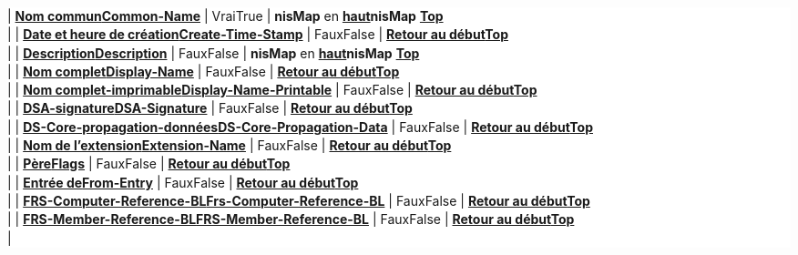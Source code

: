 | [<span data-ttu-id="dc11c-492">**Nom commun**</span><span class="sxs-lookup"><span data-stu-id="dc11c-492">**Common-Name**</span></span>](a-cn.md)                                                    | <span data-ttu-id="dc11c-493">Vrai</span><span class="sxs-lookup"><span data-stu-id="dc11c-493">True</span></span>      | <span data-ttu-id="dc11c-494">**nisMap** en [ **haut**](c-top.md)</span><span class="sxs-lookup"><span data-stu-id="dc11c-494">**nisMap** [**Top**](c-top.md)</span></span><br/> |
| [<span data-ttu-id="dc11c-495">**Date et heure de création**</span><span class="sxs-lookup"><span data-stu-id="dc11c-495">**Create-Time-Stamp**</span></span>](a-createtimestamp.md)                                 | <span data-ttu-id="dc11c-496">Faux</span><span class="sxs-lookup"><span data-stu-id="dc11c-496">False</span></span>     | [<span data-ttu-id="dc11c-497">**Retour au début**</span><span class="sxs-lookup"><span data-stu-id="dc11c-497">**Top**</span></span>](c-top.md)<br/>            |
| [<span data-ttu-id="dc11c-498">**Description**</span><span class="sxs-lookup"><span data-stu-id="dc11c-498">**Description**</span></span>](a-description.md)                                           | <span data-ttu-id="dc11c-499">Faux</span><span class="sxs-lookup"><span data-stu-id="dc11c-499">False</span></span>     | <span data-ttu-id="dc11c-500">**nisMap** en [ **haut**](c-top.md)</span><span class="sxs-lookup"><span data-stu-id="dc11c-500">**nisMap** [**Top**](c-top.md)</span></span><br/> |
| [<span data-ttu-id="dc11c-501">**Nom complet**</span><span class="sxs-lookup"><span data-stu-id="dc11c-501">**Display-Name**</span></span>](a-displayname.md)                                          | <span data-ttu-id="dc11c-502">Faux</span><span class="sxs-lookup"><span data-stu-id="dc11c-502">False</span></span>     | [<span data-ttu-id="dc11c-503">**Retour au début**</span><span class="sxs-lookup"><span data-stu-id="dc11c-503">**Top**</span></span>](c-top.md)<br/>            |
| [<span data-ttu-id="dc11c-504">**Nom complet-imprimable**</span><span class="sxs-lookup"><span data-stu-id="dc11c-504">**Display-Name-Printable**</span></span>](a-displaynameprintable.md)                       | <span data-ttu-id="dc11c-505">Faux</span><span class="sxs-lookup"><span data-stu-id="dc11c-505">False</span></span>     | [<span data-ttu-id="dc11c-506">**Retour au début**</span><span class="sxs-lookup"><span data-stu-id="dc11c-506">**Top**</span></span>](c-top.md)<br/>            |
| [<span data-ttu-id="dc11c-507">**DSA-signature**</span><span class="sxs-lookup"><span data-stu-id="dc11c-507">**DSA-Signature**</span></span>](a-dsasignature.md)                                        | <span data-ttu-id="dc11c-508">Faux</span><span class="sxs-lookup"><span data-stu-id="dc11c-508">False</span></span>     | [<span data-ttu-id="dc11c-509">**Retour au début**</span><span class="sxs-lookup"><span data-stu-id="dc11c-509">**Top**</span></span>](c-top.md)<br/>            |
| [<span data-ttu-id="dc11c-510">**DS-Core-propagation-données**</span><span class="sxs-lookup"><span data-stu-id="dc11c-510">**DS-Core-Propagation-Data**</span></span>](a-dscorepropagationdata.md)                    | <span data-ttu-id="dc11c-511">Faux</span><span class="sxs-lookup"><span data-stu-id="dc11c-511">False</span></span>     | [<span data-ttu-id="dc11c-512">**Retour au début**</span><span class="sxs-lookup"><span data-stu-id="dc11c-512">**Top**</span></span>](c-top.md)<br/>            |
| [<span data-ttu-id="dc11c-513">**Nom de l’extension**</span><span class="sxs-lookup"><span data-stu-id="dc11c-513">**Extension-Name**</span></span>](a-extensionname.md)                                      | <span data-ttu-id="dc11c-514">Faux</span><span class="sxs-lookup"><span data-stu-id="dc11c-514">False</span></span>     | [<span data-ttu-id="dc11c-515">**Retour au début**</span><span class="sxs-lookup"><span data-stu-id="dc11c-515">**Top**</span></span>](c-top.md)<br/>            |
| [<span data-ttu-id="dc11c-516">**Père**</span><span class="sxs-lookup"><span data-stu-id="dc11c-516">**Flags**</span></span>](a-flags.md)                                                       | <span data-ttu-id="dc11c-517">Faux</span><span class="sxs-lookup"><span data-stu-id="dc11c-517">False</span></span>     | [<span data-ttu-id="dc11c-518">**Retour au début**</span><span class="sxs-lookup"><span data-stu-id="dc11c-518">**Top**</span></span>](c-top.md)<br/>            |
| [<span data-ttu-id="dc11c-519">**Entrée de**</span><span class="sxs-lookup"><span data-stu-id="dc11c-519">**From-Entry**</span></span>](a-fromentry.md)                                              | <span data-ttu-id="dc11c-520">Faux</span><span class="sxs-lookup"><span data-stu-id="dc11c-520">False</span></span>     | [<span data-ttu-id="dc11c-521">**Retour au début**</span><span class="sxs-lookup"><span data-stu-id="dc11c-521">**Top**</span></span>](c-top.md)<br/>            |
| [<span data-ttu-id="dc11c-522">**FRS-Computer-Reference-BL**</span><span class="sxs-lookup"><span data-stu-id="dc11c-522">**Frs-Computer-Reference-BL**</span></span>](a-frscomputerreferencebl.md)                  | <span data-ttu-id="dc11c-523">Faux</span><span class="sxs-lookup"><span data-stu-id="dc11c-523">False</span></span>     | [<span data-ttu-id="dc11c-524">**Retour au début**</span><span class="sxs-lookup"><span data-stu-id="dc11c-524">**Top**</span></span>](c-top.md)<br/>            |
| [<span data-ttu-id="dc11c-525">**FRS-Member-Reference-BL**</span><span class="sxs-lookup"><span data-stu-id="dc11c-525">**FRS-Member-Reference-BL**</span></span>](a-frsmemberreferencebl.md)                      | <span data-ttu-id="dc11c-526">Faux</span><span class="sxs-lookup"><span data-stu-id="dc11c-526">False</span></span>     | [<span data-ttu-id="dc11c-527">**Retour au début**</span><span class="sxs-lookup"><span data-stu-id="dc11c-527">**Top**</span></span>](c-top.md)<br/>            |